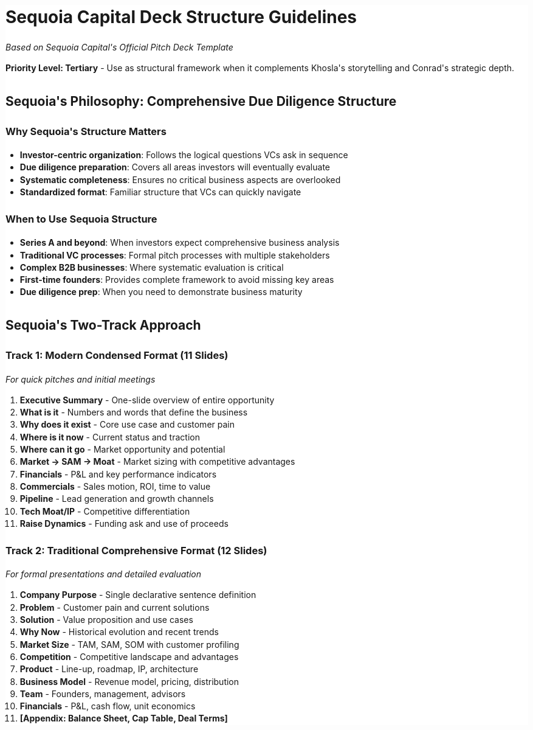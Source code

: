 # Sequoia Capital Deck Structure Guidelines
*Based on Sequoia Capital's Official Pitch Deck Template*

**Priority Level: Tertiary** - Use as structural framework when it complements Khosla's storytelling and Conrad's strategic depth.

## Sequoia's Philosophy: Comprehensive Due Diligence Structure

### Why Sequoia's Structure Matters
- **Investor-centric organization**: Follows the logical questions VCs ask in sequence
- **Due diligence preparation**: Covers all areas investors will eventually evaluate
- **Systematic completeness**: Ensures no critical business aspects are overlooked
- **Standardized format**: Familiar structure that VCs can quickly navigate

### When to Use Sequoia Structure
- **Series A and beyond**: When investors expect comprehensive business analysis
- **Traditional VC processes**: Formal pitch processes with multiple stakeholders
- **Complex B2B businesses**: Where systematic evaluation is critical
- **First-time founders**: Provides complete framework to avoid missing key areas
- **Due diligence prep**: When you need to demonstrate business maturity

## Sequoia's Two-Track Approach

### Track 1: Modern Condensed Format (11 Slides)
*For quick pitches and initial meetings*

1. **Executive Summary** - One-slide overview of entire opportunity
2. **What is it** - Numbers and words that define the business
3. **Why does it exist** - Core use case and customer pain
4. **Where is it now** - Current status and traction
5. **Where can it go** - Market opportunity and potential
6. **Market → SAM → Moat** - Market sizing with competitive advantages
7. **Financials** - P&L and key performance indicators
8. **Commercials** - Sales motion, ROI, time to value
9. **Pipeline** - Lead generation and growth channels
10. **Tech Moat/IP** - Competitive differentiation
11. **Raise Dynamics** - Funding ask and use of proceeds

### Track 2: Traditional Comprehensive Format (12 Slides)
*For formal presentations and detailed evaluation*

1. **Company Purpose** - Single declarative sentence definition
2. **Problem** - Customer pain and current solutions
3. **Solution** - Value proposition and use cases
4. **Why Now** - Historical evolution and recent trends
5. **Market Size** - TAM, SAM, SOM with customer profiling
6. **Competition** - Competitive landscape and advantages
7. **Product** - Line-up, roadmap, IP, architecture
8. **Business Model** - Revenue model, pricing, distribution
9. **Team** - Founders, management, advisors
10. **Financials** - P&L, cash flow, unit economics
11. **[Appendix: Balance Sheet, Cap Table, Deal Terms]**
